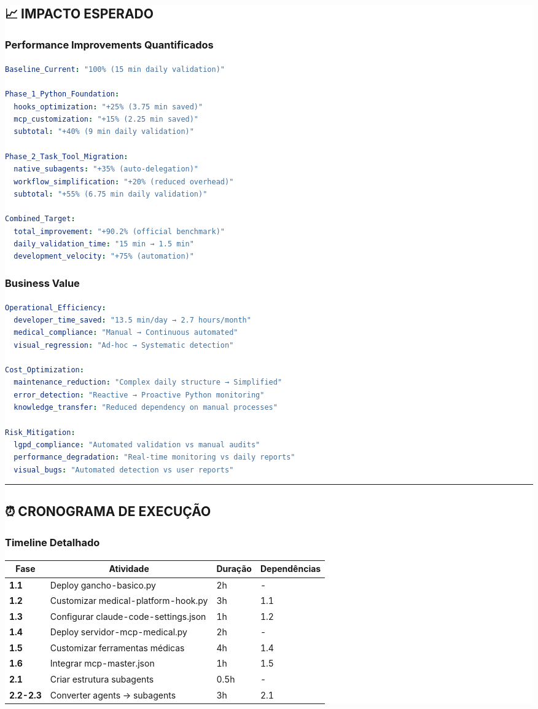 ## 📈 IMPACTO ESPERADO

### **Performance Improvements Quantificados**

```yaml
Baseline_Current: "100% (15 min daily validation)"

Phase_1_Python_Foundation:
  hooks_optimization: "+25% (3.75 min saved)"
  mcp_customization: "+15% (2.25 min saved)"
  subtotal: "+40% (9 min daily validation)"

Phase_2_Task_Tool_Migration:
  native_subagents: "+35% (auto-delegation)"
  workflow_simplification: "+20% (reduced overhead)"
  subtotal: "+55% (6.75 min daily validation)"

Combined_Target:
  total_improvement: "+90.2% (official benchmark)"
  daily_validation_time: "15 min → 1.5 min"
  development_velocity: "+75% (automation)"
```

### **Business Value**

```yaml
Operational_Efficiency:
  developer_time_saved: "13.5 min/day → 2.7 hours/month"
  medical_compliance: "Manual → Continuous automated"
  visual_regression: "Ad-hoc → Systematic detection"

Cost_Optimization:
  maintenance_reduction: "Complex daily structure → Simplified"
  error_detection: "Reactive → Proactive Python monitoring"
  knowledge_transfer: "Reduced dependency on manual processes"

Risk_Mitigation:
  lgpd_compliance: "Automated validation vs manual audits"
  performance_degradation: "Real-time monitoring vs daily reports"
  visual_bugs: "Automated detection vs user reports"
```

---

## ⏰ CRONOGRAMA DE EXECUÇÃO

### **Timeline Detalhado**

| Fase | Atividade | Duração | Dependências |
|------|-----------|---------|--------------|
| **1.1** | Deploy gancho-basico.py | 2h | - |
| **1.2** | Customizar medical-platform-hook.py | 3h | 1.1 |
| **1.3** | Configurar claude-code-settings.json | 1h | 1.2 |
| **1.4** | Deploy servidor-mcp-medical.py | 2h | - |
| **1.5** | Customizar ferramentas médicas | 4h | 1.4 |
| **1.6** | Integrar mcp-master.json | 1h | 1.5 |
| **2.1** | Criar estrutura subagents | 0.5h | - |
| **2.2-2.3** | Converter agents → subagents | 3h | 2.1 |